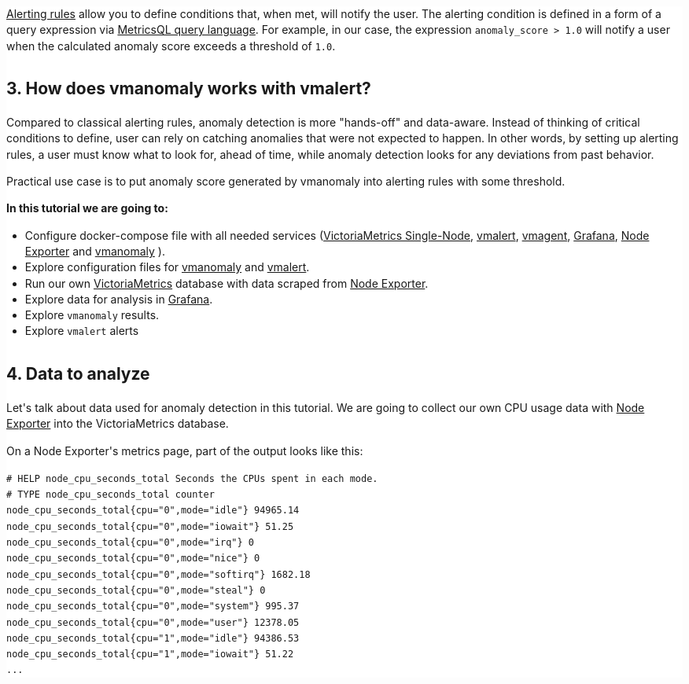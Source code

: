 [Alerting rules](https://docs.victoriametrics.com/vmalert/#alerting-rules) allow you to define conditions that, when met, will notify the user. The alerting condition is defined in a form of a query expression via [MetricsQL query language](https://docs.victoriametrics.com/metricsql/). For example, in our case, the expression `anomaly_score > 1.0` will notify a user when the calculated anomaly score exceeds a threshold of `1.0`.

## 3. How does vmanomaly works with vmalert?

Compared to classical alerting rules, anomaly detection is more "hands-off" and data-aware. Instead of thinking of critical conditions to define, user can rely on catching anomalies that were not expected to happen. In other words, by setting up alerting rules, a user must know what to look for, ahead of time, while anomaly detection looks for any deviations from past behavior. 

Practical use case is to put anomaly score generated by vmanomaly into alerting rules with some threshold. 

**In this tutorial we are going to:**
  - Configure docker-compose file with all needed services ([VictoriaMetrics Single-Node](https://docs.victoriametrics.com/single-server-victoriametrics), [vmalert](https://docs.victoriametrics.com/vmalert/), [vmagent](https://docs.victoriametrics.com/vmagent/), [Grafana](https://grafana.com/), [Node Exporter](https://prometheus.io/docs/guides/node-exporter/) and [vmanomaly](https://docs.victoriametrics.com/anomaly-detection/overview/) ).
  - Explore configuration files for [vmanomaly](https://docs.victoriametrics.com/anomaly-detection/overview/) and [vmalert](https://docs.victoriametrics.com/vmalert/).
  - Run our own [VictoriaMetrics](https://docs.victoriametrics.com/single-server-victoriametrics) database with data scraped from [Node Exporter](https://prometheus.io/docs/guides/node-exporter/).
  - Explore data for analysis in [Grafana](https://grafana.com/).
  - Explore `vmanomaly` results.
  - Explore `vmalert` alerts


## 4. Data to analyze

Let's talk about data used for anomaly detection in this tutorial. 
We are going to collect our own CPU usage data with [Node Exporter](https://prometheus.io/docs/guides/node-exporter/)  into the VictoriaMetrics database.

On a Node Exporter's metrics page, part of the output looks like this:

```text
# HELP node_cpu_seconds_total Seconds the CPUs spent in each mode.
# TYPE node_cpu_seconds_total counter
node_cpu_seconds_total{cpu="0",mode="idle"} 94965.14
node_cpu_seconds_total{cpu="0",mode="iowait"} 51.25
node_cpu_seconds_total{cpu="0",mode="irq"} 0
node_cpu_seconds_total{cpu="0",mode="nice"} 0
node_cpu_seconds_total{cpu="0",mode="softirq"} 1682.18
node_cpu_seconds_total{cpu="0",mode="steal"} 0
node_cpu_seconds_total{cpu="0",mode="system"} 995.37
node_cpu_seconds_total{cpu="0",mode="user"} 12378.05
node_cpu_seconds_total{cpu="1",mode="idle"} 94386.53
node_cpu_seconds_total{cpu="1",mode="iowait"} 51.22
...
```
